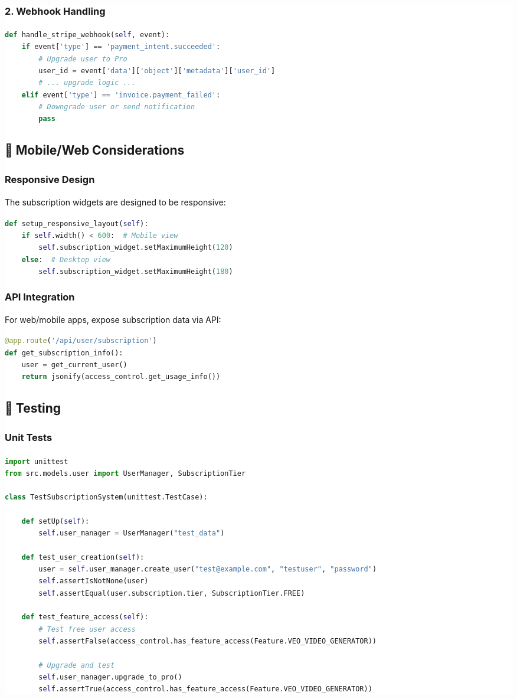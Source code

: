 ### 2. Webhook Handling

```python
def handle_stripe_webhook(self, event):
    if event['type'] == 'payment_intent.succeeded':
        # Upgrade user to Pro
        user_id = event['data']['object']['metadata']['user_id']
        # ... upgrade logic ...
    elif event['type'] == 'invoice.payment_failed':
        # Downgrade user or send notification
        pass
```

## 📱 Mobile/Web Considerations

### Responsive Design
The subscription widgets are designed to be responsive:

```python
def setup_responsive_layout(self):
    if self.width() < 600:  # Mobile view
        self.subscription_widget.setMaximumHeight(120)
    else:  # Desktop view
        self.subscription_widget.setMaximumHeight(180)
```

### API Integration
For web/mobile apps, expose subscription data via API:

```python
@app.route('/api/user/subscription')
def get_subscription_info():
    user = get_current_user()
    return jsonify(access_control.get_usage_info())
```

## 🧪 Testing

### Unit Tests

```python
import unittest
from src.models.user import UserManager, SubscriptionTier

class TestSubscriptionSystem(unittest.TestCase):
    
    def setUp(self):
        self.user_manager = UserManager("test_data")
    
    def test_user_creation(self):
        user = self.user_manager.create_user("test@example.com", "testuser", "password")
        self.assertIsNotNone(user)
        self.assertEqual(user.subscription.tier, SubscriptionTier.FREE)
    
    def test_feature_access(self):
        # Test free user access
        self.assertFalse(access_control.has_feature_access(Feature.VEO_VIDEO_GENERATOR))
        
        # Upgrade and test
        self.user_manager.upgrade_to_pro()
        self.assertTrue(access_control.has_feature_access(Feature.VEO_VIDEO_GENERATOR))
```
